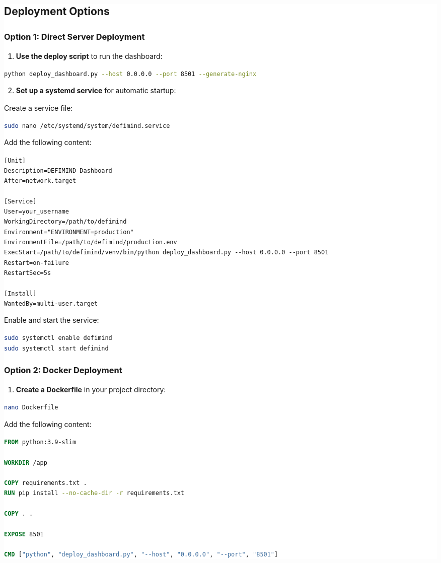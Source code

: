 ## Deployment Options

### Option 1: Direct Server Deployment

1. **Use the deploy script** to run the dashboard:

```bash
python deploy_dashboard.py --host 0.0.0.0 --port 8501 --generate-nginx
```

2. **Set up a systemd service** for automatic startup:

Create a service file:

```bash
sudo nano /etc/systemd/system/defimind.service
```

Add the following content:

```
[Unit]
Description=DEFIMIND Dashboard
After=network.target

[Service]
User=your_username
WorkingDirectory=/path/to/defimind
Environment="ENVIRONMENT=production"
EnvironmentFile=/path/to/defimind/production.env
ExecStart=/path/to/defimind/venv/bin/python deploy_dashboard.py --host 0.0.0.0 --port 8501
Restart=on-failure
RestartSec=5s

[Install]
WantedBy=multi-user.target
```

Enable and start the service:

```bash
sudo systemctl enable defimind
sudo systemctl start defimind
```

### Option 2: Docker Deployment

1. **Create a Dockerfile** in your project directory:

```bash
nano Dockerfile
```

Add the following content:

```dockerfile
FROM python:3.9-slim

WORKDIR /app

COPY requirements.txt .
RUN pip install --no-cache-dir -r requirements.txt

COPY . .

EXPOSE 8501

CMD ["python", "deploy_dashboard.py", "--host", "0.0.0.0", "--port", "8501"]
```
